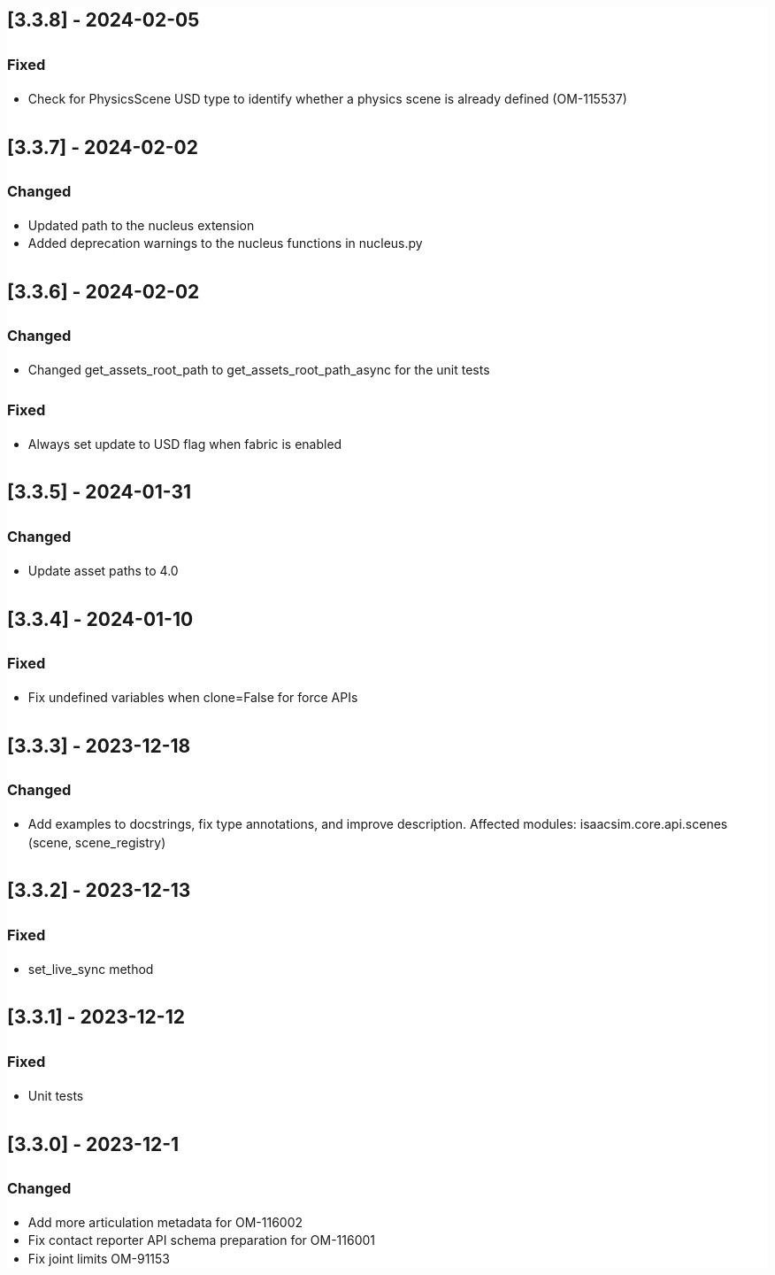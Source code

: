 ## [3.3.8] - 2024-02-05
### Fixed
- Check for PhysicsScene USD type to identify whether a physics scene is already defined (OM-115537)

## [3.3.7] - 2024-02-02
### Changed
- Updated path to the nucleus extension
- Added deprecation warnings to the nucleus functions in nucleus.py

## [3.3.6] - 2024-02-02
### Changed
- Changed get_assets_root_path to get_assets_root_path_async for the unit tests

### Fixed
- Always set update to USD flag when fabric is enabled

## [3.3.5] - 2024-01-31
### Changed
- Update asset paths to 4.0

## [3.3.4] - 2024-01-10
### Fixed
- Fix undefined variables when clone=False for force APIs

## [3.3.3] - 2023-12-18
### Changed
- Add examples to docstrings, fix type annotations, and improve description. Affected modules: isaacsim.core.api.scenes (scene, scene_registry)

## [3.3.2] - 2023-12-13
### Fixed
- set_live_sync method

## [3.3.1] - 2023-12-12
### Fixed
- Unit tests

## [3.3.0] - 2023-12-1
### Changed
- Add more articulation metadata for OM-116002
- Fix contact reporter API schema preparation for OM-116001
- Fix joint limits OM-91153
